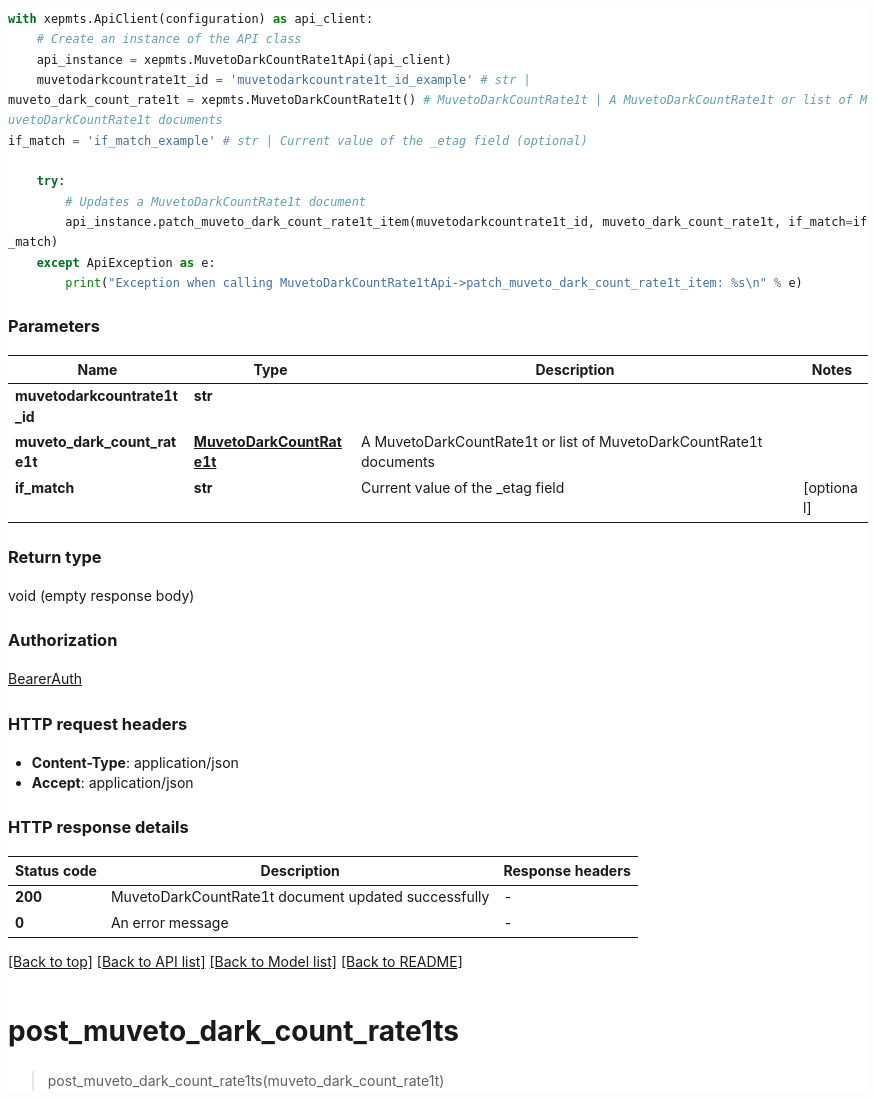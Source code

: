 ```python
with xepmts.ApiClient(configuration) as api_client:
    # Create an instance of the API class
    api_instance = xepmts.MuvetoDarkCountRate1tApi(api_client)
    muvetodarkcountrate1t_id = 'muvetodarkcountrate1t_id_example' # str | 
muveto_dark_count_rate1t = xepmts.MuvetoDarkCountRate1t() # MuvetoDarkCountRate1t | A MuvetoDarkCountRate1t or list of MuvetoDarkCountRate1t documents
if_match = 'if_match_example' # str | Current value of the _etag field (optional)

    try:
        # Updates a MuvetoDarkCountRate1t document
        api_instance.patch_muveto_dark_count_rate1t_item(muvetodarkcountrate1t_id, muveto_dark_count_rate1t, if_match=if_match)
    except ApiException as e:
        print("Exception when calling MuvetoDarkCountRate1tApi->patch_muveto_dark_count_rate1t_item: %s\n" % e)
```

### Parameters

Name | Type | Description  | Notes
------------- | ------------- | ------------- | -------------
 **muvetodarkcountrate1t_id** | **str**|  | 
 **muveto_dark_count_rate1t** | [**MuvetoDarkCountRate1t**](MuvetoDarkCountRate1t.md)| A MuvetoDarkCountRate1t or list of MuvetoDarkCountRate1t documents | 
 **if_match** | **str**| Current value of the _etag field | [optional] 

### Return type

void (empty response body)

### Authorization

[BearerAuth](../README.md#BearerAuth)

### HTTP request headers

 - **Content-Type**: application/json
 - **Accept**: application/json

### HTTP response details
| Status code | Description | Response headers |
|-------------|-------------|------------------|
**200** | MuvetoDarkCountRate1t document updated successfully |  -  |
**0** | An error message |  -  |

[[Back to top]](#) [[Back to API list]](../README.md#documentation-for-api-endpoints) [[Back to Model list]](../README.md#documentation-for-models) [[Back to README]](../README.md)

# **post_muveto_dark_count_rate1ts**
> post_muveto_dark_count_rate1ts(muveto_dark_count_rate1t)
